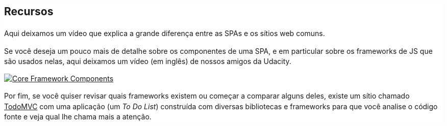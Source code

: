 <iframe height='760' scrolling='no' title='Cat Clicker: MVC JS Pattern' src='//codepen.io/veer_cg/embed/VLoOrY/?height=265&theme-id=0&default-tab=js,result&embed-version=2' frameborder='no' allowtransparency='true' allowfullscreen='true' style='width: 100%;'>See the Pen <a href='https://codepen.io/veer_cg/pen/VLoOrY/'>Cat Clicker: MVC JS Pattern</a> by Veer Chandra (<a href='https://codepen.io/veer_cg'>@veer_cg</a>) on <a href='https://codepen.io'>CodePen</a>.
</iframe>

## Recursos

Aqui deixamos um vídeo que explica a grande diferença entre as SPAs e os sítios web comuns.

<iframe src="https://player.vimeo.com/video/76871491?color=00adef" width="760" height="570">
</iframe>  

Se você deseja um pouco mais de detalhe sobre os componentes de uma SPA, e em particular sobre os frameworks de JS que são usados nelas, aqui deixamos um vídeo (em inglês) de nossos amigos da Udacity.

[![Core Framework Components](https://img.youtube.com/vi/ZxnZj7UTw1c/0.jpg)](https://youtu.be/ZxnZj7UTw1c)

Por fim, se você quiser revisar quais frameworks existem ou começar a comparar alguns deles, existe um sítio chamado [TodoMVC](http://todomvc.com/) com uma aplicação (um *To Do List*) construída com diversas bibliotecas e frameworks para que você analise o código fonte e veja qual lhe chama mais a atenção.

